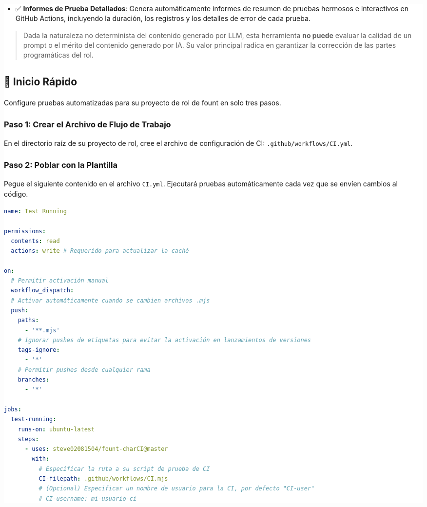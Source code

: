 - ✅ **Informes de Prueba Detallados**: Genera automáticamente informes de resumen de pruebas hermosos e interactivos en GitHub Actions, incluyendo la duración, los registros y los detalles de error de cada prueba.

> Dada la naturaleza no determinista del contenido generado por LLM, esta herramienta **no puede** evaluar la calidad de un prompt o el mérito del contenido generado por IA. Su valor principal radica en garantizar la corrección de las partes programáticas del rol.

## 🚀 Inicio Rápido

Configure pruebas automatizadas para su proyecto de rol de fount en solo tres pasos.

### Paso 1: Crear el Archivo de Flujo de Trabajo

En el directorio raíz de su proyecto de rol, cree el archivo de configuración de CI: `.github/workflows/CI.yml`.

### Paso 2: Poblar con la Plantilla

Pegue el siguiente contenido en el archivo `CI.yml`. Ejecutará pruebas automáticamente cada vez que se envíen cambios al código.

```yaml
name: Test Running

permissions:
  contents: read
  actions: write # Requerido para actualizar la caché

on:
  # Permitir activación manual
  workflow_dispatch:
  # Activar automáticamente cuando se cambien archivos .mjs
  push:
    paths:
      - '**.mjs'
    # Ignorar pushes de etiquetas para evitar la activación en lanzamientos de versiones
    tags-ignore:
      - '*'
    # Permitir pushes desde cualquier rama
    branches:
      - '*'

jobs:
  test-running:
    runs-on: ubuntu-latest
    steps:
      - uses: steve02081504/fount-charCI@master
        with:
          # Especificar la ruta a su script de prueba de CI
          CI-filepath: .github/workflows/CI.mjs
          # (Opcional) Especificar un nombre de usuario para la CI, por defecto "CI-user"
          # CI-username: mi-usuario-ci
```
